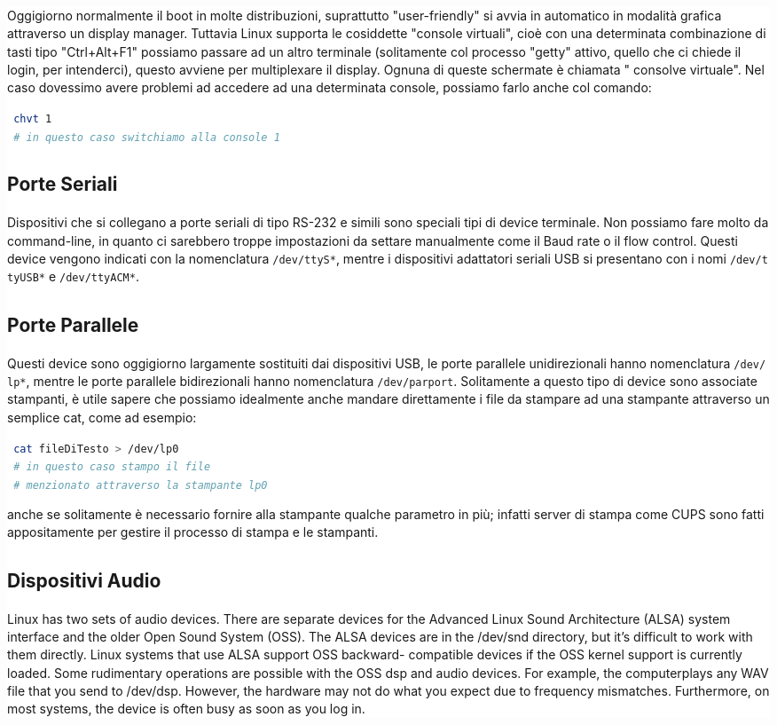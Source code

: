 Oggigiorno normalmente il boot in molte distribuzioni,
suprattutto "user-friendly" si avvia in automatico in modalità
grafica attraverso un display manager. Tuttavia Linux supporta le
cosiddette "console virtuali", cioè con una determinata
combinazione di tasti tipo "Ctrl+Alt+F1" possiamo passare ad un
altro terminale (solitamente col processo "getty" attivo, quello
che ci chiede il login, per intenderci), questo avviene per
multiplexare il display. Ognuna di queste schermate è chiamata "
consolve virtuale". Nel caso dovessimo avere problemi ad accedere
ad una determinata console, possiamo farlo anche col comando:

```sh
 chvt 1
 # in questo caso switchiamo alla console 1
```


## Porte Seriali


Dispositivi che si collegano a porte seriali di tipo RS-232 e
simili sono speciali tipi di device terminale. Non possiamo fare
molto da command-line, in quanto ci sarebbero troppe impostazioni
da settare manualmente come il Baud rate o il flow control.
Questi device vengono indicati con la nomenclatura `/dev/ttyS*`,
mentre i dispositivi adattatori seriali USB si presentano con i
nomi `/dev/ttyUSB*` e `/dev/ttyACM*`.


## Porte Parallele

Questi device sono oggigiorno largamente sostituiti dai
dispositivi USB, le porte parallele unidirezionali hanno
nomenclatura `/dev/lp*`, mentre le porte parallele bidirezionali
hanno nomenclatura `/dev/parport`. Solitamente a questo tipo di
device sono associate stampanti, è utile sapere che possiamo
idealmente anche mandare direttamente i file da stampare ad una
stampante attraverso un semplice cat, come ad esempio:

```sh
 cat fileDiTesto > /dev/lp0
 # in questo caso stampo il file
 # menzionato attraverso la stampante lp0
```
anche se solitamente è necessario fornire alla stampante qualche
parametro in più; infatti server di stampa come CUPS sono fatti
appositamente per gestire il processo di stampa e le stampanti.


## Dispositivi Audio

Linux has two sets of audio devices. There are separate devices
for the Advanced Linux Sound Architecture (ALSA) system interface
and the older Open Sound System (OSS). The ALSA devices are in
the /dev/snd directory, but it’s difficult to work with them
directly. Linux systems that use ALSA support OSS backward-
compatible devices if the OSS kernel support is currently loaded.
Some rudimentary operations are possible with the OSS dsp and
audio devices. For example, the computerplays any WAV file that
you send to /dev/dsp. However, the hardware may not do what you
expect due to frequency mismatches. Furthermore, on most systems,
the device is often busy as soon as you log in.
